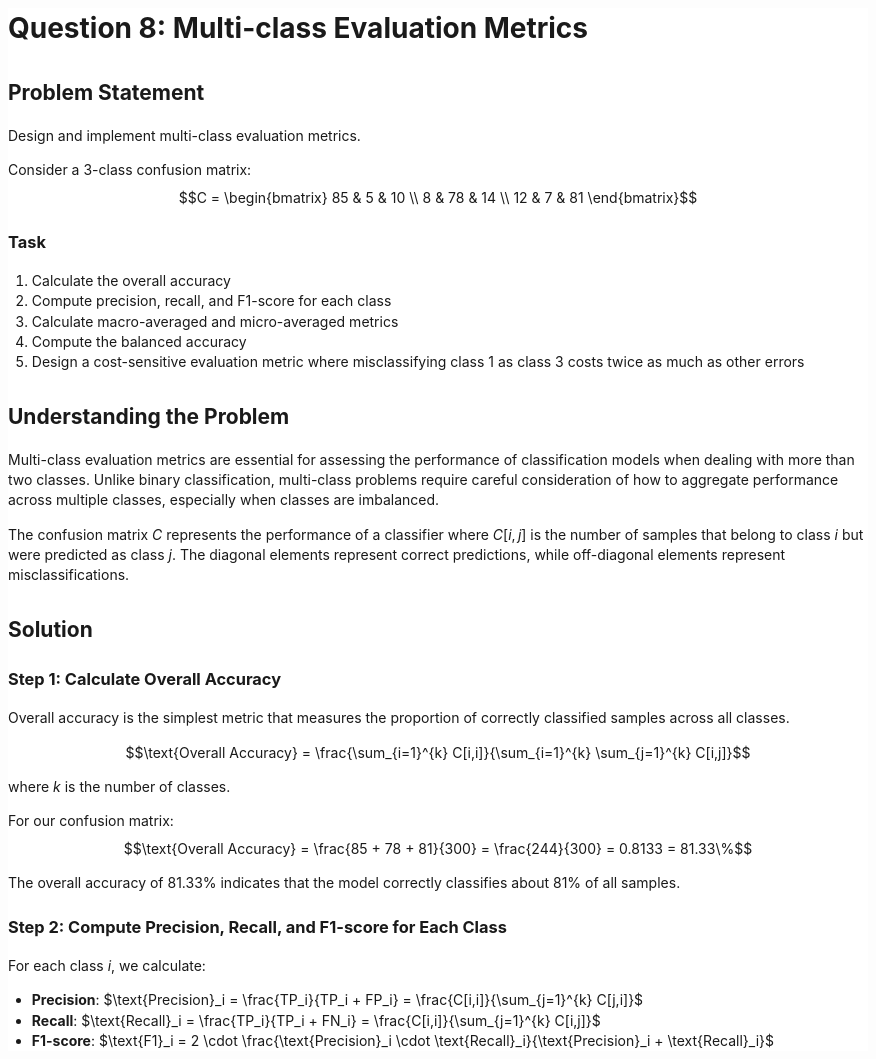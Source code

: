 # Question 8: Multi-class Evaluation Metrics

## Problem Statement
Design and implement multi-class evaluation metrics.

Consider a 3-class confusion matrix:
$$C = \begin{bmatrix} 85 & 5 & 10 \\ 8 & 78 & 14 \\ 12 & 7 & 81 \end{bmatrix}$$

### Task
1. Calculate the overall accuracy
2. Compute precision, recall, and F1-score for each class
3. Calculate macro-averaged and micro-averaged metrics
4. Compute the balanced accuracy
5. Design a cost-sensitive evaluation metric where misclassifying class 1 as class 3 costs twice as much as other errors

## Understanding the Problem
Multi-class evaluation metrics are essential for assessing the performance of classification models when dealing with more than two classes. Unlike binary classification, multi-class problems require careful consideration of how to aggregate performance across multiple classes, especially when classes are imbalanced.

The confusion matrix $C$ represents the performance of a classifier where $C[i,j]$ is the number of samples that belong to class $i$ but were predicted as class $j$. The diagonal elements represent correct predictions, while off-diagonal elements represent misclassifications.

## Solution

### Step 1: Calculate Overall Accuracy
Overall accuracy is the simplest metric that measures the proportion of correctly classified samples across all classes.

$$\text{Overall Accuracy} = \frac{\sum_{i=1}^{k} C[i,i]}{\sum_{i=1}^{k} \sum_{j=1}^{k} C[i,j]}$$

where $k$ is the number of classes.

For our confusion matrix:
$$\text{Overall Accuracy} = \frac{85 + 78 + 81}{300} = \frac{244}{300} = 0.8133 = 81.33\%$$

The overall accuracy of $81.33\%$ indicates that the model correctly classifies about $81\%$ of all samples.

### Step 2: Compute Precision, Recall, and F1-score for Each Class

For each class $i$, we calculate:
- **Precision**: $\text{Precision}_i = \frac{TP_i}{TP_i + FP_i} = \frac{C[i,i]}{\sum_{j=1}^{k} C[j,i]}$
- **Recall**: $\text{Recall}_i = \frac{TP_i}{TP_i + FN_i} = \frac{C[i,i]}{\sum_{j=1}^{k} C[i,j]}$
- **F1-score**: $\text{F1}_i = 2 \cdot \frac{\text{Precision}_i \cdot \text{Recall}_i}{\text{Precision}_i + \text{Recall}_i}$
